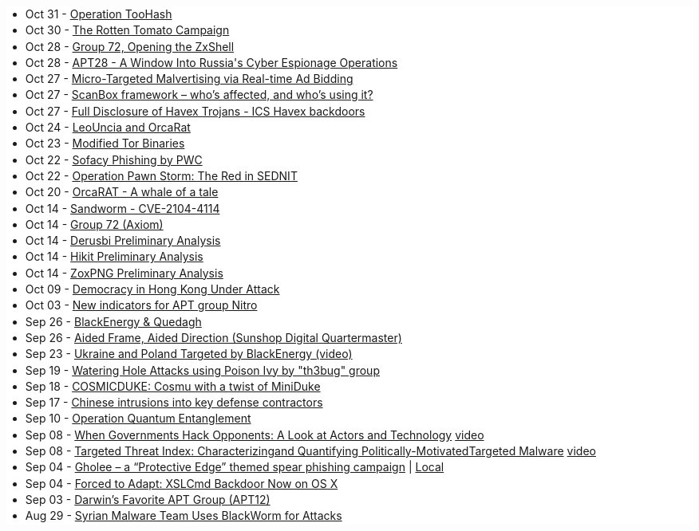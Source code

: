 * Oct 31 - [Operation TooHash](https://blog.gdatasoftware.com/blog/article/operation-toohash-how-targeted-attacks-work.html)
* Oct 30 - [The Rotten Tomato Campaign](http://blogs.sophos.com/2014/10/30/the-rotten-tomato-campaign-new-sophoslabs-research-on-apts/)
* Oct 28 - [Group 72, Opening the ZxShell](http://blogs.cisco.com/talos/opening-zxshell/)
* Oct 28 - [APT28 - A Window Into Russia's Cyber Espionage Operations](https://www.fireeye.com/resources/pdfs/apt28.pdf)
* Oct 27 - [Micro-Targeted Malvertising via Real-time Ad Bidding](http://www.invincea.com/wp-content/uploads/2014/10/Micro-Targeted-Malvertising-WP-10-27-14-1.pdf)
* Oct 27 - [ScanBox framework – who’s affected, and who’s using it?](http://pwc.blogs.com/cyber_security_updates/2014/10/scanbox-framework-whos-affected-and-whos-using-it-1.html)
* Oct 27 - [Full Disclosure of Havex Trojans - ICS Havex backdoors](http://www.netresec.com/?page=Blog&month=2014-10&post=Full-Disclosure-of-Havex-Trojans)
* Oct 24 - [LeoUncia and OrcaRat](http://blog.airbuscybersecurity.com/post/2014/10/LeoUncia-and-OrcaRat)
* Oct 23 - [Modified Tor Binaries](http://www.leviathansecurity.com/blog/the-case-of-the-modified-binaries/)
* Oct 22 - [Sofacy Phishing by PWC](http://pwc.blogs.com/files/tactical-intelligence-bulletin---sofacy-phishing-.pdf)
* Oct 22 - [Operation Pawn Storm: The Red in SEDNIT](http://www.trendmicro.com/cloud-content/us/pdfs/security-intelligence/white-papers/wp-operation-pawn-storm.pdf)
* Oct 20 - [OrcaRAT - A whale of a tale](http://pwc.blogs.com/cyber_security_updates/2014/10/orcarat-a-whale-of-a-tale.html)
* Oct 14 - [Sandworm - CVE-2104-4114](http://www.isightpartners.com/2014/10/cve-2014-4114/)
* Oct 14 - [Group 72 (Axiom)](http://blogs.cisco.com/security/talos/threat-spotlight-group-72/)
* Oct 14 - [Derusbi Preliminary Analysis](http://www.novetta.com/wp-content/uploads/2014/11/Derusbi.pdf)
* Oct 14 - [Hikit Preliminary Analysis](http://www.novetta.com/wp-content/uploads/2014/11/HiKit.pdf)
* Oct 14 - [ZoxPNG Preliminary Analysis](http://www.novetta.com/wp-content/uploads/2014/11/ZoxPNG.pdf)
* Oct 09 - [Democracy in Hong Kong Under Attack](http://www.volexity.com/blog/?p=33)
* Oct 03 - [New indicators for APT group Nitro](http://researchcenter.paloaltonetworks.com/2014/10/new-indicators-compromise-apt-group-nitro-uncovered/)
* Sep 26 - [BlackEnergy & Quedagh](https://www.f-secure.com/documents/996508/1030745/blackenergy_whitepaper.pdf)
* Sep 26 - [Aided Frame, Aided Direction (Sunshop Digital Quartermaster)](http://www.fireeye.com/blog/technical/2014/09/aided-frame-aided-direction-because-its-a-redirect.html)
* Sep 23 - [Ukraine and Poland Targeted by BlackEnergy (video)](https://www.youtube.com/watch?v=I77CGqQvPE4)
* Sep 19 - [Watering Hole Attacks using Poison Ivy by "th3bug" group](http://researchcenter.paloaltonetworks.com/2014/09/recent-watering-hole-attacks-attributed-apt-group-th3bug-using-poison-ivy/)
* Sep 18 - [COSMICDUKE: Cosmu with a twist of MiniDuke](http://www.f-secure.com/documents/996508/1030745/cosmicduke_whitepaper.pdf)
* Sep 17 - [Chinese intrusions into key defense contractors](http://www.armed-services.senate.gov/press-releases/sasc-investigation-finds-chinese-intrusions-into-key-defense-contractors)
* Sep 10 - [Operation Quantum Entanglement](http://www.fireeye.com/resources/pdfs/white-papers/fireeye-operation-quantum-entanglement.pdf)
* Sep 08 - [When Governments Hack Opponents: A Look at Actors and Technology](https://www.usenix.org/system/files/conference/usenixsecurity14/sec14-paper-marczak.pdf) [video](https://www.usenix.org/conference/usenixsecurity14/technical-sessions/presentation/marczak)
* Sep 08 - [Targeted Threat Index: Characterizingand Quantifying Politically-MotivatedTargeted Malware](https://www.usenix.org/system/files/conference/usenixsecurity14/sec14-paper-hardy.pdf) [video](https://www.usenix.org/conference/usenixsecurity14/technical-sessions/presentation/hardy)
* Sep 04 - [Gholee – a “Protective Edge” themed spear phishing campaign](http://www.clearskysec.com/gholee-a-protective-edge-themed-spear-phishing-campaign/) | [Local](../../blob/master//2014/2014.09.04.Gholee)
* Sep 04 - [Forced to Adapt: XSLCmd Backdoor Now on OS X](http://www.fireeye.com/blog/technical/malware-research/2014/09/forced-to-adapt-xslcmd-backdoor-now-on-os-x.html)
* Sep 03 - [Darwin’s Favorite APT Group (APT12)](http://www.fireeye.com/blog/technical/botnet-activities-research/2014/09/darwins-favorite-apt-group-2.html)
* Aug 29 - [Syrian Malware Team Uses BlackWorm for Attacks](http://www.fireeye.com/blog/technical/2014/08/connecting-the-dots-syrian-malware-team-uses-blackworm-for-attacks.html)
